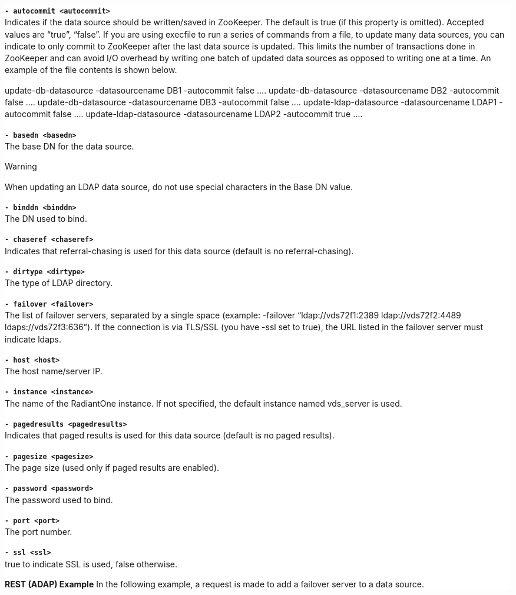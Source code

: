 **`- autocommit <autocommit>`**
<br>Indicates if the data source should be written/saved in ZooKeeper. The default is true (if this property is omitted). Accepted values are “true”, “false”. If you are using execfile to run a series of commands from a file, to update many data sources, you can indicate to only commit to ZooKeeper after the last data source is updated. This limits the number of transactions done in ZooKeeper and can avoid I/O overhead by writing one batch of updated data sources as opposed to writing one at a time. An example of the file contents is shown below.

update-db-datasource -datasourcename DB1 -autocommit false ....<other props>
update-db-datasource -datasourcename DB2 -autocommit false ....<other props>
update-db-datasource -datasourcename DB3 -autocommit false ....<other props>
update-ldap-datasource -datasourcename LDAP1 -autocommit false ....<other props>
update-ldap-datasource -datasourcename LDAP2 -autocommit true ....<other props>

**`- basedn <basedn>`**
<br>The base DN for the data source.

>[!warning]
>When updating an LDAP data source, do not use special characters in the Base DN value.

**`- binddn <binddn>`**
<br>The DN used to bind.

**`- chaseref <chaseref>`**
<br>Indicates that referral-chasing is used for this data source (default is no referral-chasing).

**`- dirtype <dirtype>`**
<br>The type of LDAP directory.

**`- failover <failover>`**
<br>The list of failover servers, separated by a single space (example: -failover “ldap://vds72f1:2389 ldap://vds72f2:4489 ldaps://vds72f3:636”). If the connection is via TLS/SSL (you have -ssl set to true), the URL listed in the failover server must indicate ldaps.

**`- host <host>`**
<br>The host name/server IP.

**`- instance <instance>`**
<br>The name of the RadiantOne instance. If not specified, the default instance named vds_server is used.

**`- pagedresults <pagedresults>`**
<br>Indicates that paged results is used for this data source (default is no paged results).

**`- pagesize <pagesize>`**
<br>The page size (used only if paged results are enabled).

**`- password <password>`**
<br>The password used to bind.

**`- port <port>`**
<br>The port number.

**`- ssl <ssl>`**
<br>true to indicate SSL is used, false otherwise.

**REST (ADAP) Example**
In the following example, a request is made to add a failover server to a data source.
